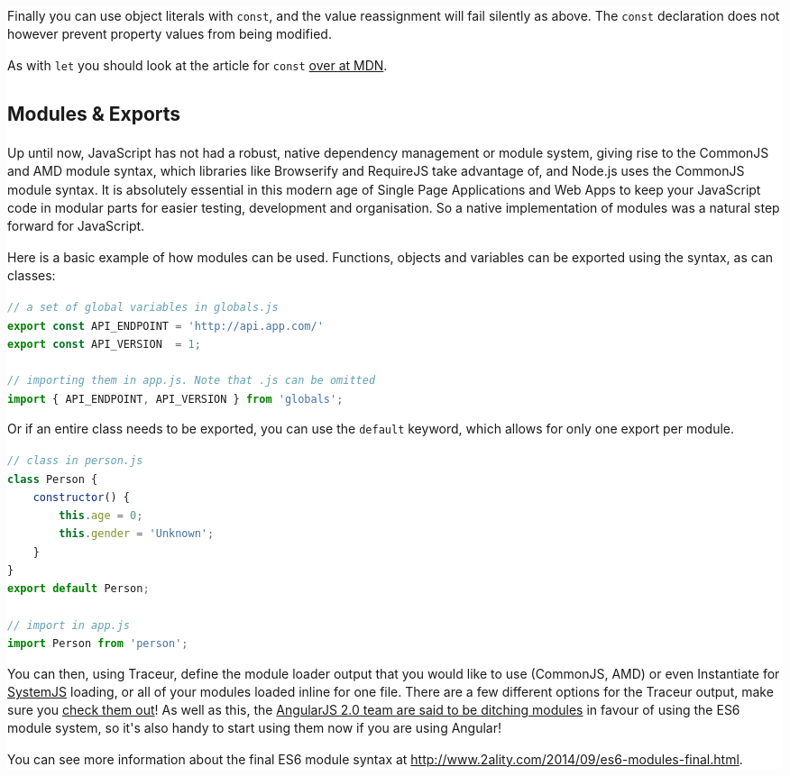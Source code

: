 Finally you can use object literals with `const`, and the value reassignment will fail silently as above. The `const` declaration does not however prevent property values from being modified.

As with `let` you should look at the article for `const` [over at MDN](https://developer.mozilla.org/en-US/docs/Web/JavaScript/Reference/Statements/const).

## Modules & Exports

Up until now, JavaScript has not had a robust, native dependency management or module system, giving rise to the CommonJS and AMD module syntax, which libraries like Browserify and RequireJS take advantage of, and Node.js uses the CommonJS module syntax. It is absolutely essential in this modern age of Single Page Applications and Web Apps to keep your JavaScript code in modular parts for easier testing, development and organisation. So a native implementation of modules was a natural step forward for JavaScript.

Here is a basic example of how modules can be used. Functions, objects and variables can be exported using the syntax, as can classes:

```javascript
// a set of global variables in globals.js
export const API_ENDPOINT = 'http://api.app.com/'
export const API_VERSION  = 1;

// importing them in app.js. Note that .js can be omitted
import { API_ENDPOINT, API_VERSION } from 'globals';
```


Or if an entire class needs to be exported, you can use the `default` keyword, which allows for only one export per module.

```javascript
// class in person.js
class Person {
    constructor() {
        this.age = 0;
        this.gender = 'Unknown';
    }
}
export default Person;

// import in app.js
import Person from 'person';
```

You can then, using Traceur, define the module loader output that you would like to use (CommonJS, AMD) or even Instantiate for [SystemJS](https://github.com/systemjs/systemjs "SystemJS") loading, or all of your modules loaded inline for one file. There are a few different options for the Traceur output, make sure you [check them out](https://github.com/google/traceur-compiler/wiki/Options-for-Compiling)! As well as this, the [AngularJS 2.0 team are said to be ditching modules](https://www.airpair.com/angularjs/posts/preparing-for-the-future-of-angularjs#2-3-5-module) in favour of using the ES6 module system, so it's also handy to start using them now if you are using Angular!

You can see more information about the final ES6 module syntax at <http://www.2ality.com/2014/09/es6-modules-final.html>.
